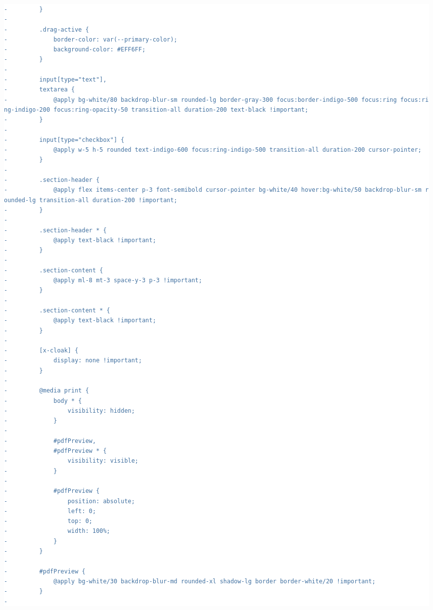 ```diff
-         }
- 
-         .drag-active {
-             border-color: var(--primary-color);
-             background-color: #EFF6FF;
-         }
- 
-         input[type="text"],
-         textarea {
-             @apply bg-white/80 backdrop-blur-sm rounded-lg border-gray-300 focus:border-indigo-500 focus:ring focus:ring-indigo-200 focus:ring-opacity-50 transition-all duration-200 text-black !important;
-         }
- 
-         input[type="checkbox"] {
-             @apply w-5 h-5 rounded text-indigo-600 focus:ring-indigo-500 transition-all duration-200 cursor-pointer;
-         }
- 
-         .section-header {
-             @apply flex items-center p-3 font-semibold cursor-pointer bg-white/40 hover:bg-white/50 backdrop-blur-sm rounded-lg transition-all duration-200 !important;
-         }
- 
-         .section-header * {
-             @apply text-black !important;
-         }
- 
-         .section-content {
-             @apply ml-8 mt-3 space-y-3 p-3 !important;
-         }
- 
-         .section-content * {
-             @apply text-black !important;
-         }
- 
-         [x-cloak] {
-             display: none !important;
-         }
- 
-         @media print {
-             body * {
-                 visibility: hidden;
-             }
- 
-             #pdfPreview,
-             #pdfPreview * {
-                 visibility: visible;
-             }
- 
-             #pdfPreview {
-                 position: absolute;
-                 left: 0;
-                 top: 0;
-                 width: 100%;
-             }
-         }
- 
-         #pdfPreview {
-             @apply bg-white/30 backdrop-blur-md rounded-xl shadow-lg border border-white/20 !important;
-         }
- 
```